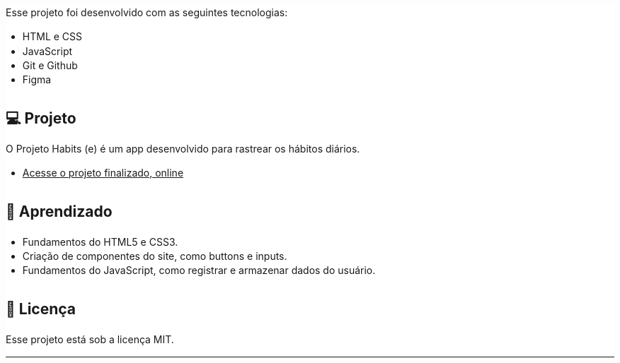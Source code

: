 Esse projeto foi desenvolvido com as seguintes tecnologias:

- HTML e CSS
- JavaScript
- Git e Github
- Figma

## 💻 Projeto

O Projeto Habits (e) é um app desenvolvido para rastrear os hábitos diários.

- [Acesse o projeto finalizado, online](https://camillamorais.github.io/projeto-android/)


## 📖 Aprendizado

- Fundamentos do HTML5 e CSS3.
- Criação de componentes do site, como buttons e inputs.
- Fundamentos do JavaScript, como registrar e armazenar dados do usuário. 

## :memo: Licença

Esse projeto está sob a licença MIT.

---